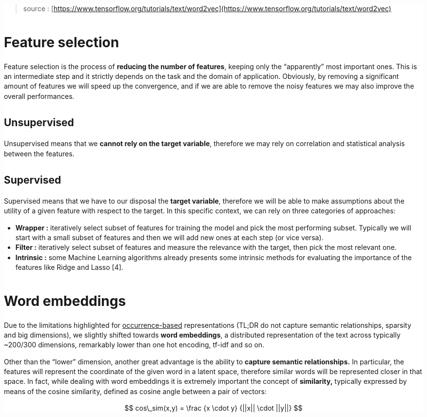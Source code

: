 
> source : [https://www.tensorflow.org/tutorials/text/word2vec](https://www.tensorflow.org/tutorials/text/word2vec)
> 

<a name="featureselection" />

# Feature selection

Feature selection is the process of **reducing the number of features**, keeping only the “apparently” most important ones. This is an intermediate step and it strictly depends on the task and the domain of application. Obviously, by removing a significant amount of features we will speed up the convergence, and if we are able to remove the noisy features we may also improve the overall performances. 

## Unsupervised

Unsupervised means that we **cannot rely on the target variable**, therefore we may rely on correlation and statistical analysis between the features.

## Supervised

Supervised means that we have to our disposal the **target variable**, therefore we will be able to make assumptions about the utility of a given feature with respect to the target. In this specific context, we can rely on three categories of approaches:

- **Wrapper :** iteratively select subset of features for training the model and pick the most performing subset. Typically we will start with a small subset of features and then we will add new ones at each step (or vice versa).
- **Filter :** iteratively select subset of features and measure the relevance with the target, then pick the most relevant one.
- **Intrinsic :** some Machine Learning algorithms already presents some intrinsic methods for evaluating the importance of the features like Ridge and Lasso [4].

<a name="wordembeddings" />

# Word embeddings

Due to the limitations highlighted for [occurrence-based](#occurrencebased) representations (TL;DR do not capture semantic relationships, sparsity and big dimensions), we slightly shifted towards **word embeddings**, a distributed representation of the text across typically ~200/300 dimensions, remarkably lower than one hot encoding, tf-idf and so on. 

Other than the “lower” dimension, another great advantage is the ability to **capture semantic relationships.** In particular, the features will represent the coordinate of the given word in a latent space, therefore similar words will be represented closer in that space. In fact, while dealing with word embeddings it is extremely important the concept of **similarity,** typically expressed by means of the cosine similarity, defined as cosine angle between a pair of vectors:

$$
cos\_sim(x,y) = \frac {x \cdot y} {||x|| \cdot ||y||}
$$
